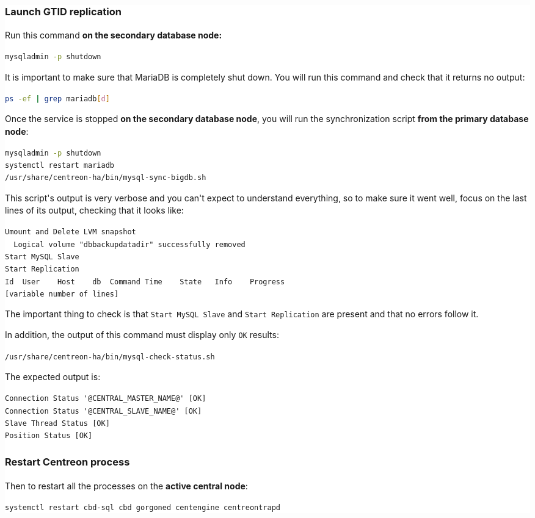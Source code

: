 ### Launch GTID replication

Run this command **on the secondary database node:**

```bash
mysqladmin -p shutdown
```

It is important to make sure that MariaDB is completely shut down. You will run this command and check that it returns no output:

```bash
ps -ef | grep mariadb[d]
```

Once the service is stopped **on the secondary database node**, you will run the synchronization script **from the primary database node**:

```bash
mysqladmin -p shutdown
systemctl restart mariadb
/usr/share/centreon-ha/bin/mysql-sync-bigdb.sh
```

This script's output is very verbose and you can't expect to understand everything, so to make sure it went well, focus on the last lines of its output, checking that it looks like:

```text
Umount and Delete LVM snapshot
  Logical volume "dbbackupdatadir" successfully removed
Start MySQL Slave
Start Replication
Id	User	Host	db	Command	Time	State	Info	Progress
[variable number of lines]
```

The important thing to check is that `Start MySQL Slave` and `Start Replication` are present and that no errors follow it.

In addition, the output of this command must display only `OK` results:

```bash
/usr/share/centreon-ha/bin/mysql-check-status.sh
```

The expected output is:

```text
Connection Status '@CENTRAL_MASTER_NAME@' [OK]
Connection Status '@CENTRAL_SLAVE_NAME@' [OK]
Slave Thread Status [OK]
Position Status [OK]
```

### Restart Centreon process

Then to restart all the processes on the **active central node**:

```bash
systemctl restart cbd-sql cbd gorgoned centengine centreontrapd 
```
